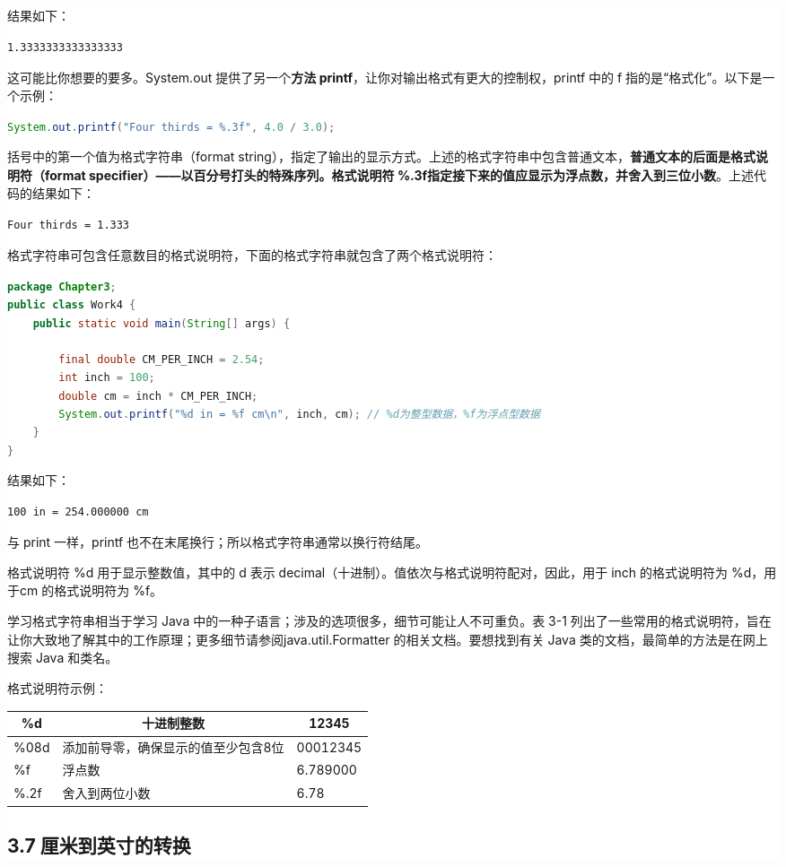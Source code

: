 结果如下：

```
1.3333333333333333
```

这可能比你想要的要多。System.out 提供了另一个**方法 printf**，让你对输出格式有更大的控制权，printf 中的 f 指的是“格式化”。以下是一个示例：

```java
System.out.printf("Four thirds = %.3f", 4.0 / 3.0);
```

括号中的第一个值为格式字符串（format string），指定了输出的显示方式。上述的格式字符串中包含普通文本，**普通文本的后面是格式说明符（format specifier）——以百分号打头的特殊序列。格式说明符 %.3f指定接下来的值应显示为浮点数，并舍入到三位小数**。上述代码的结果如下：

```
Four thirds = 1.333
```

格式字符串可包含任意数目的格式说明符，下面的格式字符串就包含了两个格式说明符：

```java
package Chapter3;
public class Work4 {
    public static void main(String[] args) {

        final double CM_PER_INCH = 2.54;
        int inch = 100;
        double cm = inch * CM_PER_INCH;
        System.out.printf("%d in = %f cm\n", inch, cm); // %d为整型数据，%f为浮点型数据
    }
}
```

结果如下：

```
100 in = 254.000000 cm
```

与 print 一样，printf 也不在末尾换行；所以格式字符串通常以换行符结尾。

格式说明符 %d 用于显示整数值，其中的 d 表示 decimal（十进制）。值依次与格式说明符配对，因此，用于 inch 的格式说明符为 %d，用于cm 的格式说明符为 %f。

学习格式字符串相当于学习 Java 中的一种子语言；涉及的选项很多，细节可能让人不可重负。表 3-1 列出了一些常用的格式说明符，旨在让你大致地了解其中的工作原理；更多细节请参阅java.util.Formatter 的相关文档。要想找到有关 Java 类的文档，最简单的方法是在网上搜索 Java 和类名。

格式说明符示例：

| %d   | 十进制整数                          | 12345    |
| ---- | ----------------------------------- | -------- |
| %08d | 添加前导零，确保显示的值至少包含8位 | 00012345 |
| %f   | 浮点数                              | 6.789000 |
| %.2f | 舍入到两位小数                      | 6.78     |

## 3.7 厘米到英寸的转换
